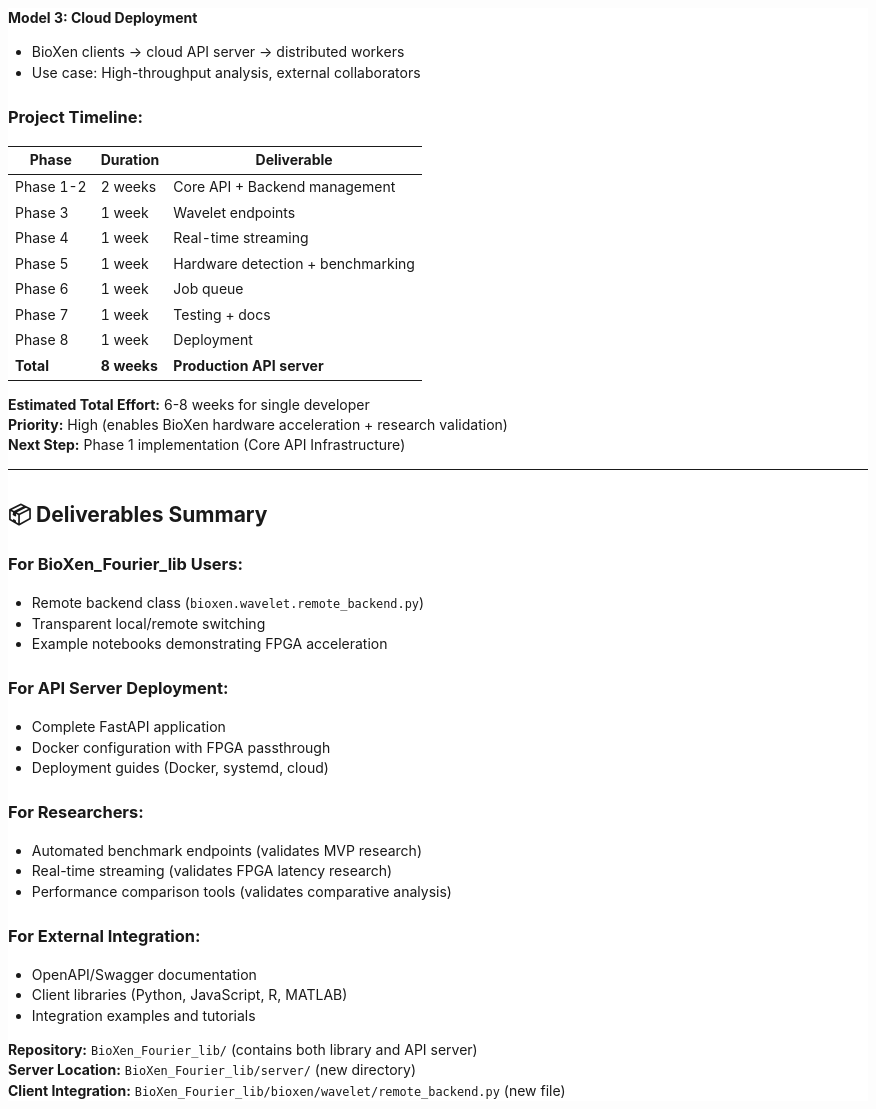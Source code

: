 **Model 3: Cloud Deployment**
- BioXen clients → cloud API server → distributed workers
- Use case: High-throughput analysis, external collaborators

### **Project Timeline:**

| Phase | Duration | Deliverable |
|-------|----------|-------------|
| Phase 1-2 | 2 weeks | Core API + Backend management |
| Phase 3 | 1 week | Wavelet endpoints |
| Phase 4 | 1 week | Real-time streaming |
| Phase 5 | 1 week | Hardware detection + benchmarking |
| Phase 6 | 1 week | Job queue |
| Phase 7 | 1 week | Testing + docs |
| Phase 8 | 1 week | Deployment |
| **Total** | **8 weeks** | **Production API server** |

**Estimated Total Effort:** 6-8 weeks for single developer  
**Priority:** High (enables BioXen hardware acceleration + research validation)  
**Next Step:** Phase 1 implementation (Core API Infrastructure)

---

## 📦 Deliverables Summary

### **For BioXen_Fourier_lib Users:**
- Remote backend class (`bioxen.wavelet.remote_backend.py`)
- Transparent local/remote switching
- Example notebooks demonstrating FPGA acceleration

### **For API Server Deployment:**
- Complete FastAPI application
- Docker configuration with FPGA passthrough
- Deployment guides (Docker, systemd, cloud)

### **For Researchers:**
- Automated benchmark endpoints (validates MVP research)
- Real-time streaming (validates FPGA latency research)
- Performance comparison tools (validates comparative analysis)

### **For External Integration:**
- OpenAPI/Swagger documentation
- Client libraries (Python, JavaScript, R, MATLAB)
- Integration examples and tutorials

**Repository:** `BioXen_Fourier_lib/` (contains both library and API server)  
**Server Location:** `BioXen_Fourier_lib/server/` (new directory)  
**Client Integration:** `BioXen_Fourier_lib/bioxen/wavelet/remote_backend.py` (new file)
